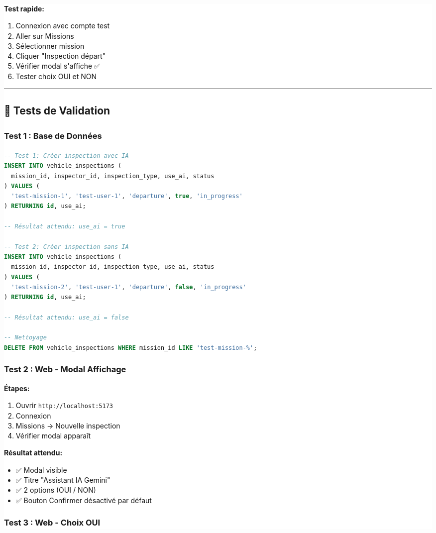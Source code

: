 **Test rapide:**
1. Connexion avec compte test
2. Aller sur Missions
3. Sélectionner mission
4. Cliquer "Inspection départ"
5. Vérifier modal s'affiche ✅
6. Tester choix OUI et NON

---

## 🧪 Tests de Validation

### Test 1 : Base de Données

```sql
-- Test 1: Créer inspection avec IA
INSERT INTO vehicle_inspections (
  mission_id, inspector_id, inspection_type, use_ai, status
) VALUES (
  'test-mission-1', 'test-user-1', 'departure', true, 'in_progress'
) RETURNING id, use_ai;

-- Résultat attendu: use_ai = true

-- Test 2: Créer inspection sans IA
INSERT INTO vehicle_inspections (
  mission_id, inspector_id, inspection_type, use_ai, status
) VALUES (
  'test-mission-2', 'test-user-1', 'departure', false, 'in_progress'
) RETURNING id, use_ai;

-- Résultat attendu: use_ai = false

-- Nettoyage
DELETE FROM vehicle_inspections WHERE mission_id LIKE 'test-mission-%';
```

### Test 2 : Web - Modal Affichage

**Étapes:**
1. Ouvrir `http://localhost:5173`
2. Connexion
3. Missions → Nouvelle inspection
4. Vérifier modal apparaît

**Résultat attendu:**
- ✅ Modal visible
- ✅ Titre "Assistant IA Gemini"
- ✅ 2 options (OUI / NON)
- ✅ Bouton Confirmer désactivé par défaut

### Test 3 : Web - Choix OUI
